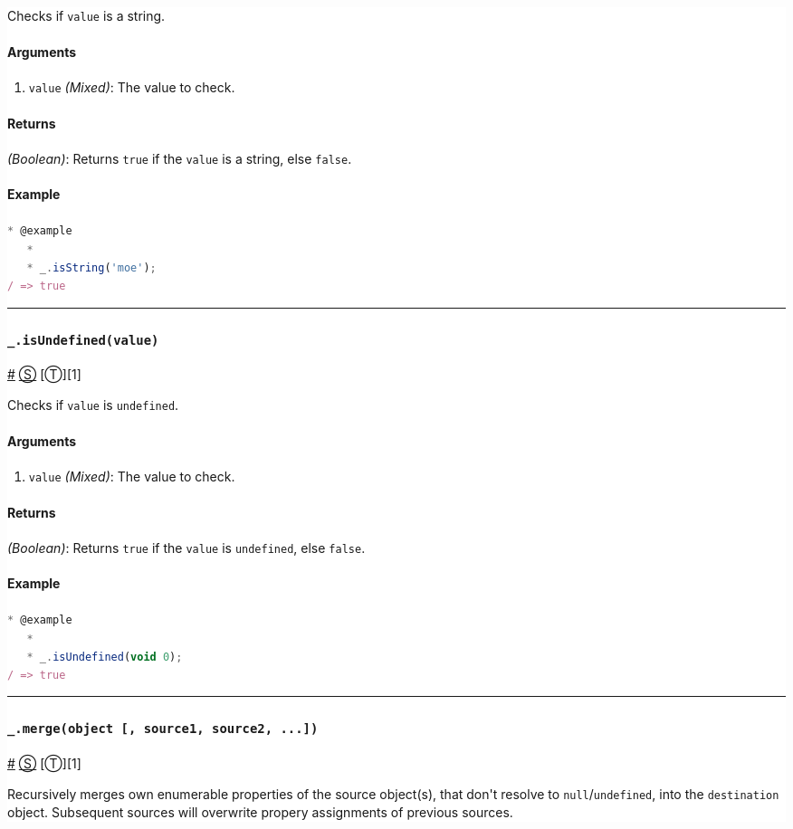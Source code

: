 Checks if `value` is a string.

#### Arguments
1. `value` *(Mixed)*: The value to check.

#### Returns
*(Boolean)*: Returns `true` if the `value` is a string, else `false`.

#### Example
```.js
* @example
   *
   * _.isString('moe');
/ => true
```

* * *






### <a id="_isundefinedvalue"></a>`_.isUndefined(value)`
<a href="#_isundefinedvalue">#</a> [&#x24C8;](https://github.com/bestiejs/lodash/blob/master/lodash.js#L1708 "View in source") [&#x24C9;][1]

Checks if `value` is `undefined`.

#### Arguments
1. `value` *(Mixed)*: The value to check.

#### Returns
*(Boolean)*: Returns `true` if the `value` is `undefined`, else `false`.

#### Example
```.js
* @example
   *
   * _.isUndefined(void 0);
/ => true
```

* * *






### <a id="_mergeobject--source1-source2-"></a>`_.merge(object [, source1, source2, ...])`
<a href="#_mergeobject--source1-source2-">#</a> [&#x24C8;](https://github.com/bestiejs/lodash/blob/master/lodash.js#L1743 "View in source") [&#x24C9;][1]

Recursively merges own enumerable properties of the source object(s), that don't resolve to `null`/`undefined`, into the `destination` object. Subsequent sources will overwrite propery assignments of previous sources.

